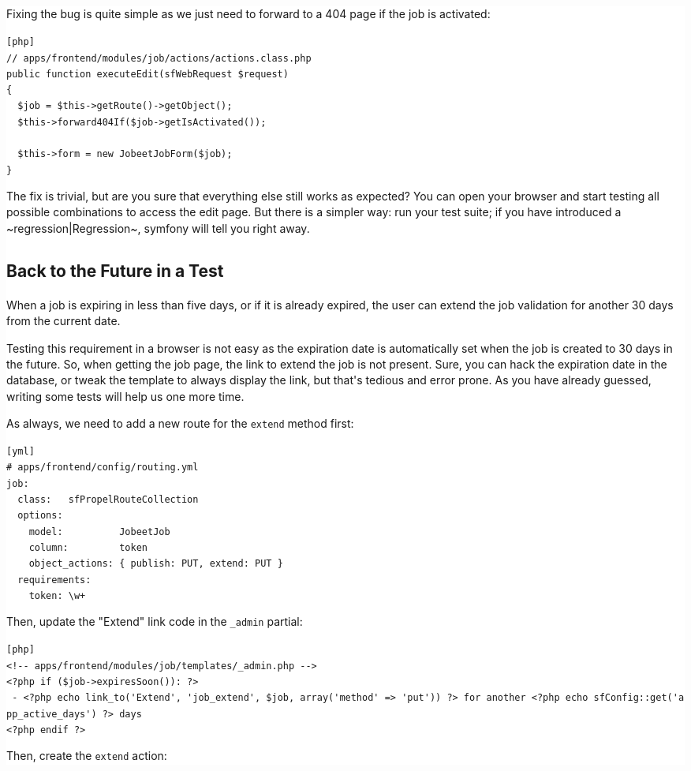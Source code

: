 Fixing the bug is quite simple as we just need to forward to a 404 page if the
job is activated:

    [php]
    // apps/frontend/modules/job/actions/actions.class.php
    public function executeEdit(sfWebRequest $request)
    {
      $job = $this->getRoute()->getObject();
      $this->forward404If($job->getIsActivated());

      $this->form = new JobeetJobForm($job);
    }

The fix is trivial, but are you sure that everything else still works as
expected? You can open your browser and start testing all possible combinations
to access the edit page. But there is a simpler way: run your test suite; if you
have introduced a ~regression|Regression~, symfony will tell you right away.

Back to the Future in a Test
----------------------------

When a job is expiring in less than five days, or if it is already expired, the
user can extend the job validation for another 30 days from the current date.

Testing this requirement in a browser is not easy as the expiration date is
automatically set when the job is created to 30 days in the future. So, when
getting the job page, the link to extend the job is not present. Sure, you can
hack the expiration date in the database, or tweak the template to always
display the link, but that's tedious and error prone. As you have already
guessed, writing some tests will help us one more time.

As always, we need to add a new route for the `extend` method first:

    [yml]
    # apps/frontend/config/routing.yml
    job:
      class:   sfPropelRouteCollection
      options:
        model:          JobeetJob
        column:         token
        object_actions: { publish: PUT, extend: PUT }
      requirements:
        token: \w+

Then, update the "Extend" link code in the `_admin` partial:

    [php]
    <!-- apps/frontend/modules/job/templates/_admin.php -->
    <?php if ($job->expiresSoon()): ?>
     - <?php echo link_to('Extend', 'job_extend', $job, array('method' => 'put')) ?> for another <?php echo sfConfig::get('app_active_days') ?> days
    <?php endif ?>

Then, create the `extend` action:
